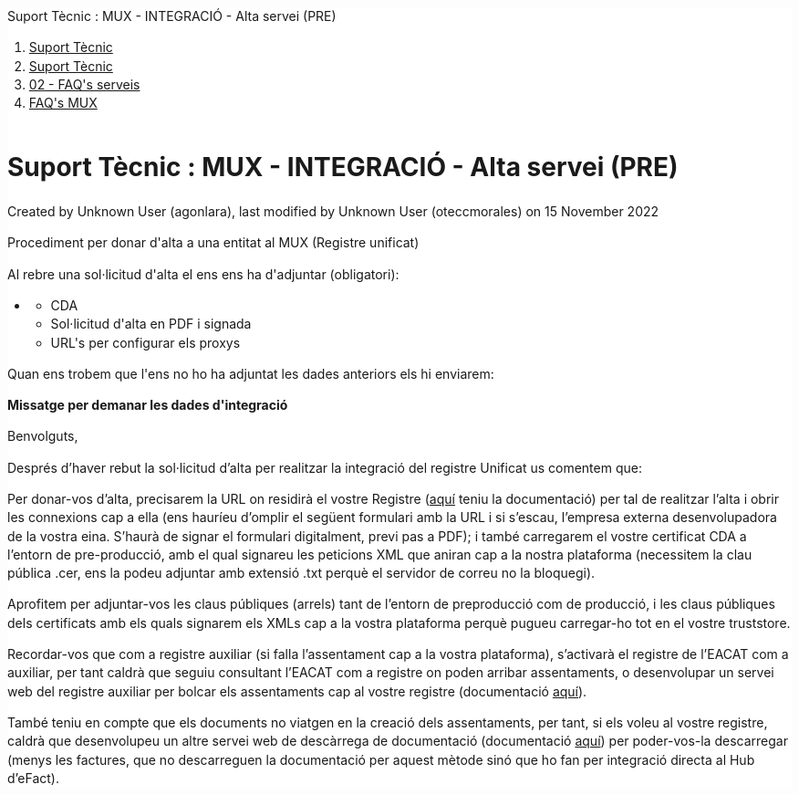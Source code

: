 Suport Tècnic : MUX - INTEGRACIÓ - Alta servei (PRE)  

1.  [Suport Tècnic](index.html)
2.  [Suport Tècnic](13893782.html)
3.  [02 - FAQ's serveis](26313393.html)
4.  [FAQ's MUX](28705591.html)

Suport Tècnic : MUX - INTEGRACIÓ - Alta servei (PRE)
====================================================

Created by Unknown User (agonlara), last modified by Unknown User (oteccmorales) on 15 November 2022

  

  

Procediment per donar d'alta a una entitat al MUX (Registre unificat)

  

Al rebre una sol·licitud d'alta el ens ens ha d'adjuntar (obligatori):

*   *   CDA
    *   Sol·licitud d'alta en PDF i signada
    *   URL's per configurar els proxys

  

Quan ens trobem que l'ens no ho ha adjuntat les dades anteriors els hi enviarem: 

**Missatge per demanar les dades d'integració**

Benvolguts,

  

Després d’haver rebut la sol·licitud d’alta per realitzar la integració del registre Unificat us comentem que:

Per donar-vos d’alta, precisarem la URL on residirà el vostre Registre ([aquí](https://suport-integradors.aoc.cat/hc/ca/articles/4416414657297-Com-integrar-se-al-servei-) teniu la documentació) per tal de realitzar l’alta i obrir les connexions cap a ella (ens hauríeu d’omplir el següent formulari amb la URL i si s’escau, l’empresa externa desenvolupadora de la vostra eina. S’haurà de signar el formulari digitalment, previ pas a PDF); i també carregarem el vostre certificat CDA a l’entorn de pre-producció, amb el qual signareu les peticions XML que aniran cap a la nostra plataforma (necessitem la clau pública .cer, ens la podeu adjuntar amb extensió .txt perquè el servidor de correu no la bloquegi).

Aprofitem per adjuntar-vos les claus públiques (arrels) tant de l’entorn de preproducció com de producció, i les claus públiques dels certificats amb els quals signarem els XMLs cap a la vostra plataforma perquè pugueu carregar-ho tot en el vostre truststore.

Recordar-vos que com a registre auxiliar (si falla l’assentament cap a la vostra plataforma), s’activarà el registre de l’EACAT com a auxiliar, per tant caldrà que seguiu consultant l’EACAT com a registre on poden arribar assentaments, o desenvolupar un servei web del registre auxiliar per bolcar els assentaments cap al vostre registre (documentació [aquí](https://suport-integradors.aoc.cat/hc/ca/articles/4416414658833-Puc-consultar-els-assentaments-realitzats-al-MUX-mitjan%C3%A7ant-WS-)).

També teniu en compte que els documents no viatgen en la creació dels assentaments, per tant, si els voleu al vostre registre, caldrà que desenvolupeu un altre servei web de descàrrega de documentació (documentació [aquí](https://suport-integradors.aoc.cat/hc/ca/articles/4416400141073-Com-descarregar-la-documentaci%C3%B3-dels-assentaments-del-MUX-)) per poder-vos-la descarregar (menys les factures, que no descarreguen la documentació per aquest mètode sinó que ho fan per integració directa al Hub d’eFact).
